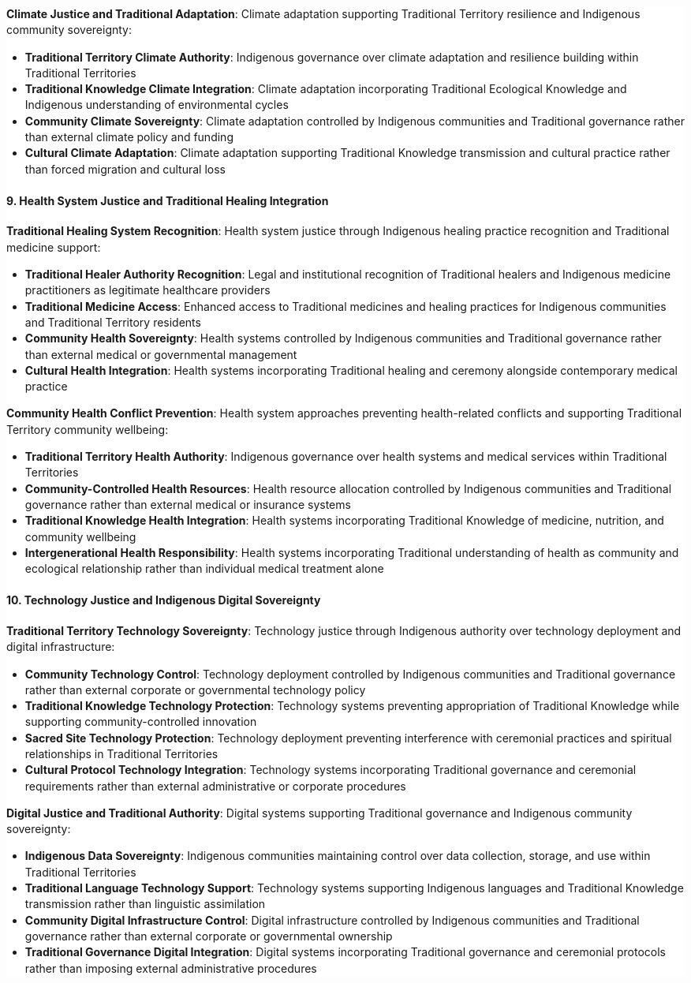**Climate Justice and Traditional Adaptation**: Climate adaptation supporting Traditional Territory resilience and Indigenous community sovereignty:
- **Traditional Territory Climate Authority**: Indigenous governance over climate adaptation and resilience building within Traditional Territories
- **Traditional Knowledge Climate Integration**: Climate adaptation incorporating Traditional Ecological Knowledge and Indigenous understanding of environmental cycles
- **Community Climate Sovereignty**: Climate adaptation controlled by Indigenous communities and Traditional governance rather than external climate policy and funding
- **Cultural Climate Adaptation**: Climate adaptation supporting Traditional Knowledge transmission and cultural practice rather than forced migration and cultural loss

#### 9. Health System Justice and Traditional Healing Integration

**Traditional Healing System Recognition**: Health system justice through Indigenous healing practice recognition and Traditional medicine support:

- **Traditional Healer Authority Recognition**: Legal and institutional recognition of Traditional healers and Indigenous medicine practitioners as legitimate healthcare providers
- **Traditional Medicine Access**: Enhanced access to Traditional medicines and healing practices for Indigenous communities and Traditional Territory residents
- **Community Health Sovereignty**: Health systems controlled by Indigenous communities and Traditional governance rather than external medical or governmental management
- **Cultural Health Integration**: Health systems incorporating Traditional healing and ceremony alongside contemporary medical practice

**Community Health Conflict Prevention**: Health system approaches preventing health-related conflicts and supporting Traditional Territory community wellbeing:
- **Traditional Territory Health Authority**: Indigenous governance over health systems and medical services within Traditional Territories
- **Community-Controlled Health Resources**: Health resource allocation controlled by Indigenous communities and Traditional governance rather than external medical or insurance systems
- **Traditional Knowledge Health Integration**: Health systems incorporating Traditional Knowledge of medicine, nutrition, and community wellbeing
- **Intergenerational Health Responsibility**: Health systems incorporating Traditional understanding of health as community and ecological relationship rather than individual medical treatment alone

#### 10. Technology Justice and Indigenous Digital Sovereignty

**Traditional Territory Technology Sovereignty**: Technology justice through Indigenous authority over technology deployment and digital infrastructure:

- **Community Technology Control**: Technology deployment controlled by Indigenous communities and Traditional governance rather than external corporate or governmental technology policy
- **Traditional Knowledge Technology Protection**: Technology systems preventing appropriation of Traditional Knowledge while supporting community-controlled innovation
- **Sacred Site Technology Protection**: Technology deployment preventing interference with ceremonial practices and spiritual relationships in Traditional Territories
- **Cultural Protocol Technology Integration**: Technology systems incorporating Traditional governance and ceremonial requirements rather than external administrative or corporate procedures

**Digital Justice and Traditional Authority**: Digital systems supporting Traditional governance and Indigenous community sovereignty:
- **Indigenous Data Sovereignty**: Indigenous communities maintaining control over data collection, storage, and use within Traditional Territories
- **Traditional Language Technology Support**: Technology systems supporting Indigenous languages and Traditional Knowledge transmission rather than linguistic assimilation
- **Community Digital Infrastructure Control**: Digital infrastructure controlled by Indigenous communities and Traditional governance rather than external corporate or governmental ownership
- **Traditional Governance Digital Integration**: Digital systems incorporating Traditional governance and ceremonial protocols rather than imposing external administrative procedures
